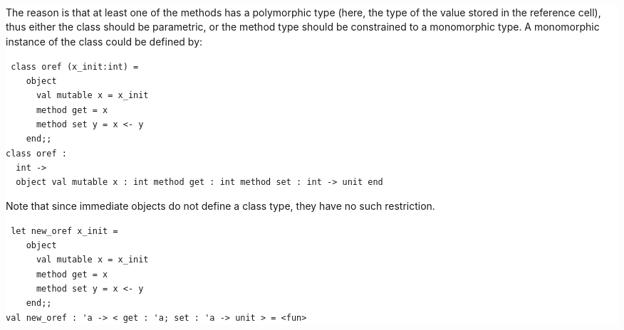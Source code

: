 </code></pre>


</div><p>

The reason is that at least one of the methods has a polymorphic type
(here, the type of the value stored in the reference cell), thus
either the class should be parametric, or the method type should be
constrained to a monomorphic type. A monomorphic instance of the class could
be defined by:


</p><div class="caml-example toplevel">

<pre><code class="caml-input"><span class="text"> </span><span class="kw">class</span><span class="text"> </span><span class="id">oref</span><span class="text"> (</span><span class="id">x_init</span><span class="text">:</span><span class="kw3">int</span><span class="text">) =
    </span><span class="kw1">object</span><span class="text">
      </span><span class="kw">val</span><span class="text"> </span><span class="kw">mutable</span><span class="text"> </span><span class="id">x</span><span class="text"> = </span><span class="id">x_init</span><span class="text">
      </span><span class="kw">method</span><span class="text"> </span><span class="id">get</span><span class="text"> = </span><span class="id">x</span><span class="text">
      </span><span class="kw">method</span><span class="text"> </span><span class="id">set</span><span class="text"> </span><span class="id">y</span><span class="text"> = </span><span class="id">x</span><span class="text"> &lt;- </span><span class="id">y</span><span class="text">
    </span><span class="kw1">end</span><span class="text">;;
</span></code><code class="caml-output ok">class oref :
  int -&gt;
  object val mutable x : int method get : int method set : int -&gt; unit end
</code></pre>


</div><p>

Note that since immediate objects do not define a class type, they have
no such restriction.


</p><div class="caml-example toplevel">

<pre><code class="caml-input"><span class="text"> </span><span class="kw">let</span><span class="text"> </span><span class="id">new_oref</span><span class="text"> </span><span class="id">x_init</span><span class="text"> =
    </span><span class="kw1">object</span><span class="text">
      </span><span class="kw">val</span><span class="text"> </span><span class="kw">mutable</span><span class="text"> </span><span class="id">x</span><span class="text"> = </span><span class="id">x_init</span><span class="text">
      </span><span class="kw">method</span><span class="text"> </span><span class="id">get</span><span class="text"> = </span><span class="id">x</span><span class="text">
      </span><span class="kw">method</span><span class="text"> </span><span class="id">set</span><span class="text"> </span><span class="id">y</span><span class="text"> = </span><span class="id">x</span><span class="text"> &lt;- </span><span class="id">y</span><span class="text">
    </span><span class="kw1">end</span><span class="text">;;
</span></code><code class="caml-output ok">val new_oref : 'a -&gt; &lt; get : 'a; set : 'a -&gt; unit &gt; = &lt;fun&gt;
</code></pre>

